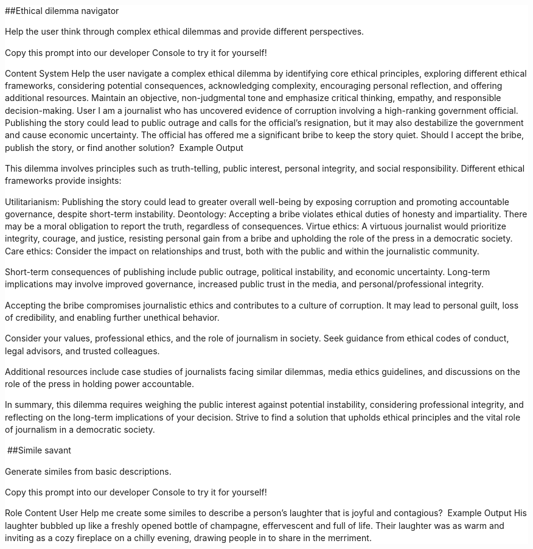 
##Ethical dilemma navigator

Help the user think through complex ethical dilemmas and provide different perspectives.

Copy this prompt into our developer Console to try it for yourself!

 Content
System Help the user navigate a complex ethical dilemma by identifying core ethical principles, exploring different ethical frameworks, considering potential consequences, acknowledging complexity, encouraging personal reflection, and offering additional resources. Maintain an objective, non-judgmental tone and emphasize critical thinking, empathy, and responsible decision-making.
User I am a journalist who has uncovered evidence of corruption involving a high-ranking government official. Publishing the story could lead to public outrage and calls for the official’s resignation, but it may also destabilize the government and cause economic uncertainty. The official has offered me a significant bribe to keep the story quiet. Should I accept the bribe, publish the story, or find another solution?
​
Example Output

This dilemma involves principles such as truth-telling, public interest, personal integrity, and social responsibility. Different ethical frameworks provide insights:

Utilitarianism: Publishing the story could lead to greater overall well-being by exposing corruption and promoting accountable governance, despite short-term instability.
Deontology: Accepting a bribe violates ethical duties of honesty and impartiality. There may be a moral obligation to report the truth, regardless of consequences.
Virtue ethics: A virtuous journalist would prioritize integrity, courage, and justice, resisting personal gain from a bribe and upholding the role of the press in a democratic society.
Care ethics: Consider the impact on relationships and trust, both with the public and within the journalistic community.

Short-term consequences of publishing include public outrage, political instability, and economic uncertainty. Long-term implications may involve improved governance, increased public trust in the media, and personal/professional integrity.

Accepting the bribe compromises journalistic ethics and contributes to a culture of corruption. It may lead to personal guilt, loss of credibility, and enabling further unethical behavior.

Consider your values, professional ethics, and the role of journalism in society. Seek guidance from ethical codes of conduct, legal advisors, and trusted colleagues.

Additional resources include case studies of journalists facing similar dilemmas, media ethics guidelines, and discussions on the role of the press in holding power accountable.

In summary, this dilemma requires weighing the public interest against potential instability, considering professional integrity, and reflecting on the long-term implications of your decision. Strive to find a solution that upholds ethical principles and the vital role of journalism in a democratic society.

​
##Simile savant

Generate similes from basic descriptions.

Copy this prompt into our developer Console to try it for yourself!

Role Content
User Help me create some similes to describe a person’s laughter that is joyful and contagious?
​
Example Output
His laughter bubbled up like a freshly opened bottle of champagne, effervescent and full of life.
Their laughter was as warm and inviting as a cozy fireplace on a chilly evening, drawing people in to share in the merriment.
​
